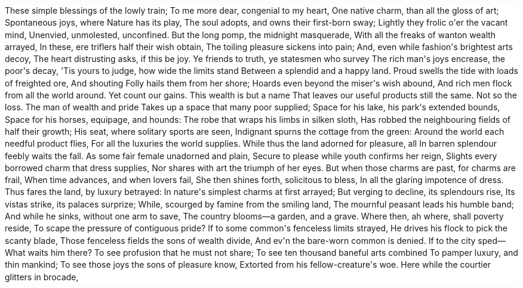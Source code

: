 These simple blessings of the lowly train;
To me more dear, congenial to my heart,
One native charm, than all the gloss of art;
Spontaneous joys, where Nature has its play,
The soul adopts, and owns their first-born sway;
Lightly they frolic o'er the vacant mind,
Unenvied, unmolested, unconfined.
But the long pomp, the midnight masquerade,
With all the freaks of wanton wealth arrayed,
In these, ere triflers half their wish obtain,
The toiling pleasure sickens into pain;
And, even while fashion's brightest arts decoy,
The heart distrusting asks, if this be joy.
Ye friends to truth, ye statesmen who survey
The rich man's joys encrease, the poor's decay,
'Tis yours to judge, how wide the limits stand
Between a splendid and a happy land.
Proud swells the tide with loads of freighted ore,
And shouting Folly hails them from her shore;
Hoards even beyond the miser's wish abound,
And rich men flock from all the world around.
Yet count our gains. This wealth is but a name
That leaves our useful products still the same.
Not so the loss. The man of wealth and pride
Takes up a space that many poor supplied;
Space for his lake, his park's extended bounds,
Space for his horses, equipage, and hounds:
The robe that wraps his limbs in silken sloth,
Has robbed the neighbouring fields of half their growth;
His seat, where solitary sports are seen,
Indignant spurns the cottage from the green:
Around the world each needful product flies,
For all the luxuries the world supplies.
While thus the land adorned for pleasure, all
In barren splendour feebly waits the fall.
As some fair female unadorned and plain,
Secure to please while youth confirms her reign,
Slights every borrowed charm that dress supplies,
Nor shares with art the triumph of her eyes.
But when those charms are past, for charms are frail,
When time advances, and when lovers fail,
She then shines forth, solicitous to bless,
In all the glaring impotence of dress.
Thus fares the land, by luxury betrayed:
In nature's simplest charms at first arrayed;
But verging to decline, its splendours rise,
Its vistas strike, its palaces surprize;
While, scourged by famine from the smiling land,
The mournful peasant leads his humble band;
And while he sinks, without one arm to save,
The country blooms—a garden, and a grave.
Where then, ah where, shall poverty reside,
To scape the pressure of contiguous pride?
If to some common's fenceless limits strayed,
He drives his flock to pick the scanty blade,
Those fenceless fields the sons of wealth divide,
And ev'n the bare-worn common is denied.
If to the city sped—What waits him there?
To see profusion that he must not share;
To see ten thousand baneful arts combined
To pamper luxury, and thin mankind;
To see those joys the sons of pleasure know,
Extorted from his fellow-creature's woe.
Here while the courtier glitters in brocade,